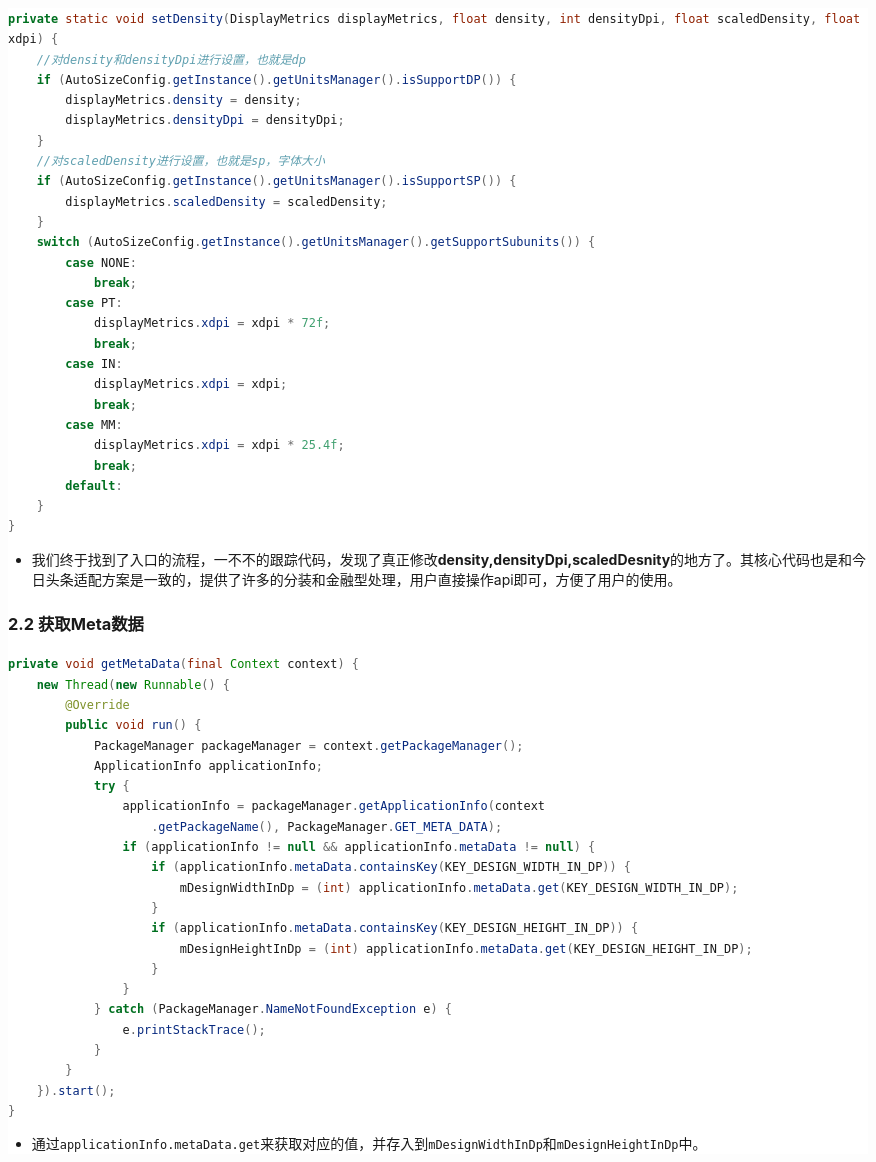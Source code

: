 ```java
private static void setDensity(DisplayMetrics displayMetrics, float density, int densityDpi, float scaledDensity, float xdpi) {
    //对density和densityDpi进行设置，也就是dp
	if (AutoSizeConfig.getInstance().getUnitsManager().isSupportDP()) {
    	displayMetrics.density = density;
        displayMetrics.densityDpi = densityDpi;
	}
	//对scaledDensity进行设置，也就是sp，字体大小
    if (AutoSizeConfig.getInstance().getUnitsManager().isSupportSP()) {
    	displayMetrics.scaledDensity = scaledDensity;
	}
    switch (AutoSizeConfig.getInstance().getUnitsManager().getSupportSubunits()) {
    	case NONE:
        	break;
		case PT:
        	displayMetrics.xdpi = xdpi * 72f;
            break;
		case IN:
        	displayMetrics.xdpi = xdpi;
            break;
		case MM:
        	displayMetrics.xdpi = xdpi * 25.4f;
            break;
		default:
	}
}
```

* 我们终于找到了入口的流程，一不不的跟踪代码，发现了真正修改**density,densityDpi,scaledDesnity**的地方了。其核心代码也是和今日头条适配方案是一致的，提供了许多的分装和金融型处理，用户直接操作api即可，方便了用户的使用。

### 2.2 获取Meta数据

```java
private void getMetaData(final Context context) {
	new Thread(new Runnable() {
    	@Override
        public void run() {
        	PackageManager packageManager = context.getPackageManager();
            ApplicationInfo applicationInfo;
            try {
            	applicationInfo = packageManager.getApplicationInfo(context
                	.getPackageName(), PackageManager.GET_META_DATA);
                if (applicationInfo != null && applicationInfo.metaData != null) {
                    if (applicationInfo.metaData.containsKey(KEY_DESIGN_WIDTH_IN_DP)) {
                    	mDesignWidthInDp = (int) applicationInfo.metaData.get(KEY_DESIGN_WIDTH_IN_DP);
					}
                    if (applicationInfo.metaData.containsKey(KEY_DESIGN_HEIGHT_IN_DP)) {
                    	mDesignHeightInDp = (int) applicationInfo.metaData.get(KEY_DESIGN_HEIGHT_IN_DP);
					}
				}
			} catch (PackageManager.NameNotFoundException e) {
            	e.printStackTrace();
			}
		}
	}).start();
}
```

* 通过`applicationInfo.metaData.get`来获取对应的值，并存入到`mDesignWidthInDp`和`mDesignHeightInDp`中。

